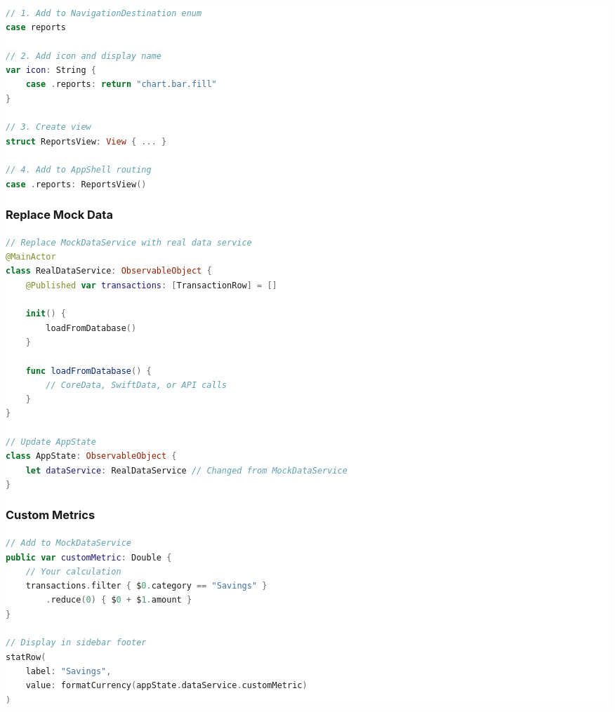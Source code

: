 ```swift
// 1. Add to NavigationDestination enum
case reports

// 2. Add icon and display name
var icon: String {
    case .reports: return "chart.bar.fill"
}

// 3. Create view
struct ReportsView: View { ... }

// 4. Add to AppShell routing
case .reports: ReportsView()
```

### Replace Mock Data

```swift
// Replace MockDataService with real data service
@MainActor
class RealDataService: ObservableObject {
    @Published var transactions: [TransactionRow] = []
    
    init() {
        loadFromDatabase()
    }
    
    func loadFromDatabase() {
        // CoreData, SwiftData, or API calls
    }
}

// Update AppState
class AppState: ObservableObject {
    let dataService: RealDataService // Changed from MockDataService
}
```

### Custom Metrics

```swift
// Add to MockDataService
public var customMetric: Double {
    // Your calculation
    transactions.filter { $0.category == "Savings" }
        .reduce(0) { $0 + $1.amount }
}

// Display in sidebar footer
statRow(
    label: "Savings",
    value: formatCurrency(appState.dataService.customMetric)
)
```
